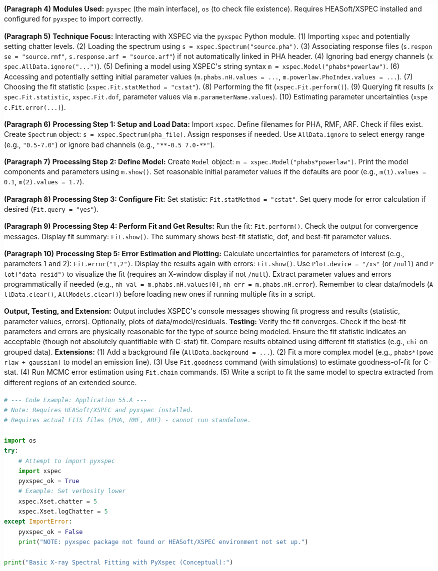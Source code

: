 **(Paragraph 4)** **Modules Used:** `pyxspec` (the main interface), `os` (to check file existence). Requires HEASoft/XSPEC installed and configured for `pyxspec` to import correctly.

**(Paragraph 5)** **Technique Focus:** Interacting with XSPEC via the `pyxspec` Python module. (1) Importing `xspec` and potentially setting chatter levels. (2) Loading the spectrum using `s = xspec.Spectrum("source.pha")`. (3) Associating response files (`s.response = "source.rmf"`, `s.response.arf = "source.arf"`) if not automatically linked in PHA header. (4) Ignoring bad energy channels (`xspec.AllData.ignore("...")`). (5) Defining a model using XSPEC's string syntax `m = xspec.Model("phabs*powerlaw")`. (6) Accessing and potentially setting initial parameter values (`m.phabs.nH.values = ...`, `m.powerlaw.PhoIndex.values = ...`). (7) Choosing the fit statistic (`xspec.Fit.statMethod = "cstat"`). (8) Performing the fit (`xspec.Fit.perform()`). (9) Querying fit results (`xspec.Fit.statistic`, `xspec.Fit.dof`, parameter values via `m.parameterName.values`). (10) Estimating parameter uncertainties (`xspec.Fit.error(...)`).

**(Paragraph 6)** **Processing Step 1: Setup and Load Data:** Import `xspec`. Define filenames for PHA, RMF, ARF. Check if files exist. Create `Spectrum` object: `s = xspec.Spectrum(pha_file)`. Assign responses if needed. Use `AllData.ignore` to select energy range (e.g., `"0.5-7.0"`) or ignore bad channels (e.g., `"**-0.5 7.0-**"`).

**(Paragraph 7)** **Processing Step 2: Define Model:** Create `Model` object: `m = xspec.Model("phabs*powerlaw")`. Print the model components and parameters using `m.show()`. Set reasonable initial parameter values if the defaults are poor (e.g., `m(1).values = 0.1`, `m(2).values = 1.7`).

**(Paragraph 8)** **Processing Step 3: Configure Fit:** Set statistic: `Fit.statMethod = "cstat"`. Set query mode for error calculation if desired (`Fit.query = "yes"`).

**(Paragraph 9)** **Processing Step 4: Perform Fit and Get Results:** Run the fit: `Fit.perform()`. Check the output for convergence messages. Display fit summary: `Fit.show()`. The summary shows best-fit statistic, dof, and best-fit parameter values.

**(Paragraph 10)** **Processing Step 5: Error Estimation and Plotting:** Calculate uncertainties for parameters of interest (e.g., parameters 1 and 2): `Fit.error("1,2")`. Display the results again with errors: `Fit.show()`. Use `Plot.device = "/xs"` (or `/null`) and `Plot("data resid")` to visualize the fit (requires an X-window display if not `/null`). Extract parameter values and errors programmatically if needed (e.g., `nh_val = m.phabs.nH.values[0]`, `nh_err = m.phabs.nH.error`). Remember to clear data/models (`AllData.clear()`, `AllModels.clear()`) before loading new ones if running multiple fits in a script.

**Output, Testing, and Extension:** Output includes XSPEC's console messages showing fit progress and results (statistic, parameter values, errors). Optionally, plots of data/model/residuals. **Testing:** Verify the fit converges. Check if the best-fit parameters and errors are physically reasonable for the type of source being modeled. Ensure the fit statistic indicates an acceptable (though not absolutely quantifiable with C-stat) fit. Compare results obtained using different fit statistics (e.g., `chi` on grouped data). **Extensions:** (1) Add a background file (`AllData.background = ...`). (2) Fit a more complex model (e.g., `phabs*(powerlaw + gaussian)` to model an emission line). (3) Use `Fit.goodness` command (with simulations) to estimate goodness-of-fit for C-stat. (4) Run MCMC error estimation using `Fit.chain` commands. (5) Write a script to fit the same model to spectra extracted from different regions of an extended source.

```python
# --- Code Example: Application 55.A ---
# Note: Requires HEASoft/XSPEC and pyxspec installed. 
# Requires actual FITS files (PHA, RMF, ARF) - cannot run standalone.

import os
try:
    # Attempt to import pyxspec
    import xspec 
    pyxspec_ok = True
    # Example: Set verbosity lower
    xspec.Xset.chatter = 5 
    xspec.Xset.logChatter = 5 
except ImportError:
    pyxspec_ok = False
    print("NOTE: pyxspec package not found or HEASoft/XSPEC environment not set up.")

print("Basic X-ray Spectral Fitting with PyXspec (Conceptual):")
```